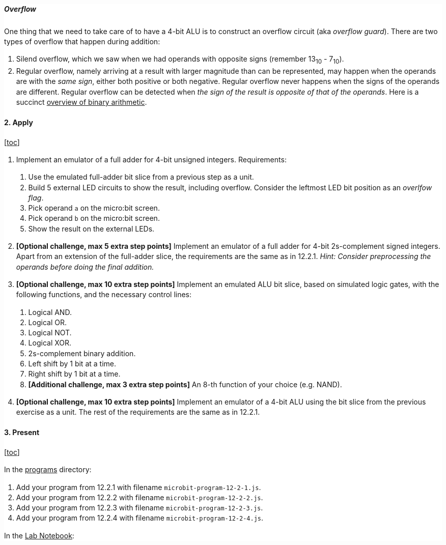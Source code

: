##### Overflow

One thing that we need to take care of to have a 4-bit ALU is to construct an overflow circuit (aka _overflow guard_). There are two types of overflow that happen during addition:
1. Silend overflow, which we saw when we had operands with opposite signs (remember 13<sub>10</sub> - 7<sub>10</sub>).  
2. Regular overflow, namely arriving at a result with larger magnitude than can be represented, may happen when the operands are with the _same sign_, either both positive or both negative. Regular overflow never happens when the signs of the operands are different. Regular overflow can be detected when _the sign of the result is opposite of that of the operands_. Here is a succinct [overview of binary arithmetic](https://www.doc.ic.ac.uk/~eedwards/compsys/arithmetic/index.html).  

#### 2. Apply
[[toc](#table-of-contents)]  

1. Implement an emulator of a full adder for 4-bit unsigned integers. Requirements:
   1. Use the emulated full-adder bit slice from a previous step as a unit.  
   2. Build 5 external LED circuits to show the result, including overflow. Consider the leftmost LED bit position as an _overlfow flag_.    
   3. Pick operand `a` on the micro:bit screen.  
   4. Pick operand `b` on the micro:bit screen.  
   5. Show the result on the external LEDs.  

2. **[Optional challenge, max 5 extra step points]** Implement an emulator of a full adder for 4-bit 2s-complement signed integers. Apart from an extension of the full-adder slice, the requirements are the same as in 12.2.1. _Hint: Consider preprocessing the operands before doing the final addition._  

3. **[Optional challenge, max 10 extra step points]** Implement an emulated ALU bit slice, based on simulated logic gates, with the following functions, and the necessary control lines:
   1. Logical AND.  
   2. Logical OR.  
   3. Logical NOT.  
   4. Logical XOR.  
   5. 2s-complement binary addition.  
   6. Left shift by 1 bit at a time.  
   7. Right shift by 1 bit at a time.  
   8. **[Additional challenge, max 3 extra step points]** An 8-th function of your choice (e.g. NAND).    
   
4. **[Optional challenge, max 10 extra step points]** Implement an emulator of a 4-bit ALU using the bit slice from the previous exercise as a unit. The rest of the requirements are the same as in 12.2.1.  

#### 3. Present
[[toc](#table-of-contents)]  

In the [programs](programs) directory:

1. Add your program from 12.2.1 with filename `microbit-program-12-2-1.js`.  
2. Add your program from 12.2.2 with filename `microbit-program-12-2-2.js`.  
3. Add your program from 12.2.3 with filename `microbit-program-12-2-3.js`.  
4. Add your program from 12.2.4 with filename `microbit-program-12-2-4.js`.  

In the [Lab Notebook](README.md):
